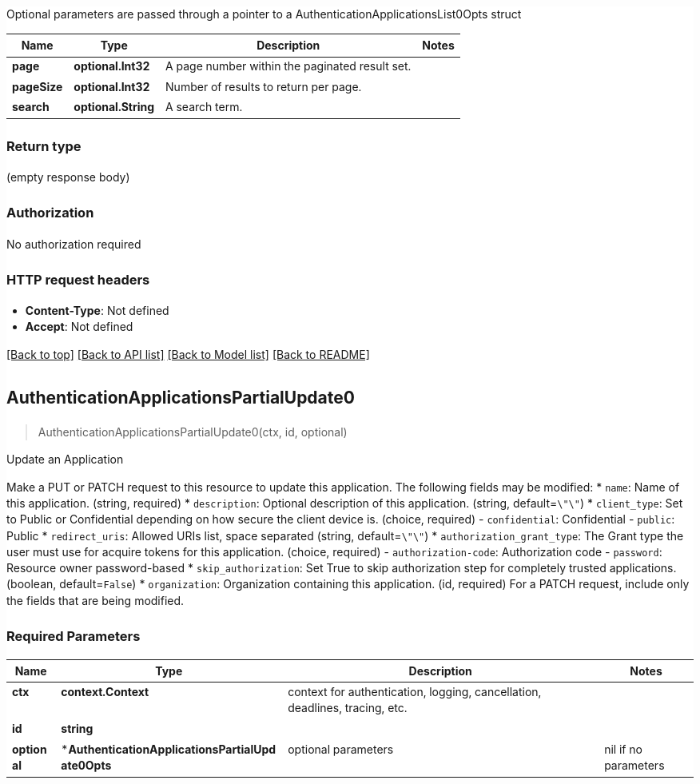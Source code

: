 Optional parameters are passed through a pointer to a AuthenticationApplicationsList0Opts struct


Name | Type | Description  | Notes
------------- | ------------- | ------------- | -------------
 **page** | **optional.Int32**| A page number within the paginated result set. | 
 **pageSize** | **optional.Int32**| Number of results to return per page. | 
 **search** | **optional.String**| A search term. | 

### Return type

 (empty response body)

### Authorization

No authorization required

### HTTP request headers

- **Content-Type**: Not defined
- **Accept**: Not defined

[[Back to top]](#) [[Back to API list]](../README.md#documentation-for-api-endpoints)
[[Back to Model list]](../README.md#documentation-for-models)
[[Back to README]](../README.md)


## AuthenticationApplicationsPartialUpdate0

> AuthenticationApplicationsPartialUpdate0(ctx, id, optional)

 Update an Application

 Make a PUT or PATCH request to this resource to update this application.  The following fields may be modified:          * `name`: Name of this application. (string, required) * `description`: Optional description of this application. (string, default=`\"\"`)   * `client_type`: Set to Public or Confidential depending on how secure the client device is. (choice, required)     - `confidential`: Confidential     - `public`: Public * `redirect_uris`: Allowed URIs list, space separated (string, default=`\"\"`) * `authorization_grant_type`: The Grant type the user must use for acquire tokens for this application. (choice, required)     - `authorization-code`: Authorization code     - `password`: Resource owner password-based * `skip_authorization`: Set True to skip authorization step for completely trusted applications. (boolean, default=`False`) * `organization`: Organization containing this application. (id, required)         For a PATCH request, include only the fields that are being modified.

### Required Parameters


Name | Type | Description  | Notes
------------- | ------------- | ------------- | -------------
**ctx** | **context.Context** | context for authentication, logging, cancellation, deadlines, tracing, etc.
**id** | **string**|  | 
 **optional** | ***AuthenticationApplicationsPartialUpdate0Opts** | optional parameters | nil if no parameters
